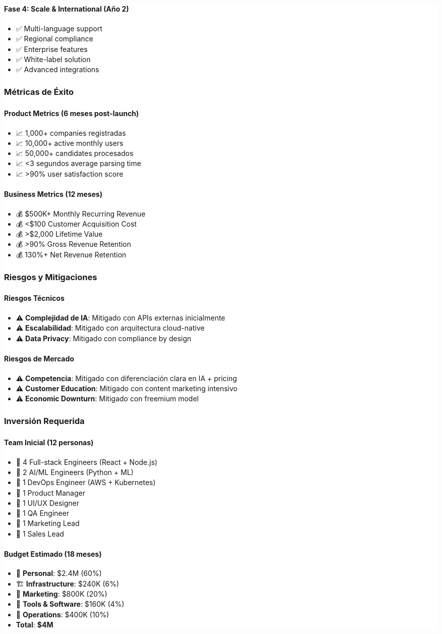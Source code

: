 #### **Fase 4: Scale & International (Año 2)**
- ✅ Multi-language support
- ✅ Regional compliance
- ✅ Enterprise features
- ✅ White-label solution
- ✅ Advanced integrations

### Métricas de Éxito

#### **Product Metrics (6 meses post-launch)**
- 📈 1,000+ companies registradas
- 📈 10,000+ active monthly users
- 📈 50,000+ candidates procesados
- 📈 <3 segundos average parsing time
- 📈 >90% user satisfaction score

#### **Business Metrics (12 meses)**
- 💰 $500K+ Monthly Recurring Revenue
- 💰 <$100 Customer Acquisition Cost
- 💰 >$2,000 Lifetime Value
- 💰 >90% Gross Revenue Retention
- 💰 130%+ Net Revenue Retention

### Riesgos y Mitigaciones

#### **Riesgos Técnicos**
- ⚠️ **Complejidad de IA**: Mitigado con APIs externas inicialmente
- ⚠️ **Escalabilidad**: Mitigado con arquitectura cloud-native
- ⚠️ **Data Privacy**: Mitigado con compliance by design

#### **Riesgos de Mercado**
- ⚠️ **Competencia**: Mitigado con diferenciación clara en IA + pricing
- ⚠️ **Customer Education**: Mitigado con content marketing intensivo
- ⚠️ **Economic Downturn**: Mitigado con freemium model

### Inversión Requerida

#### **Team Inicial (12 personas)**
- 👥 4 Full-stack Engineers (React + Node.js)
- 👥 2 AI/ML Engineers (Python + ML)
- 👥 1 DevOps Engineer (AWS + Kubernetes)  
- 👥 1 Product Manager
- 👥 1 UI/UX Designer
- 👥 1 QA Engineer
- 👥 1 Marketing Lead
- 👥 1 Sales Lead

#### **Budget Estimado (18 meses)**
- 💼 **Personal**: $2.4M (60%)
- 🏗️ **Infrastructure**: $240K (6%)
- 🚀 **Marketing**: $800K (20%)
- 🔧 **Tools & Software**: $160K (4%)
- 🏢 **Operations**: $400K (10%)
- **Total**: **$4M**
